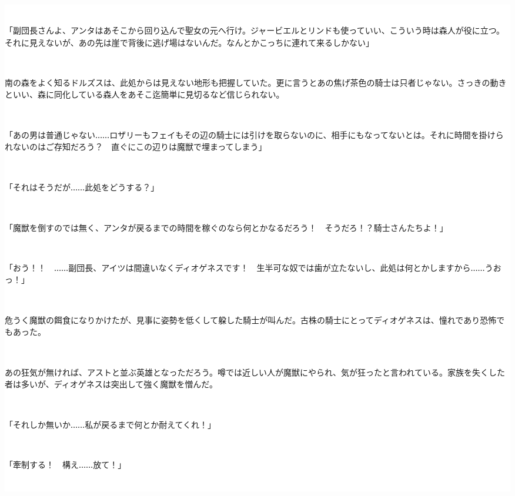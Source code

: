  </p>
 <p id="L18">
  <br/>
 </p>
 <p id="L19">
  「副団長さんよ、アンタはあそこから回り込んで聖女の元へ行け。ジャービエルとリンドも使っていい、こういう時は森人が役に立つ。それに見えないが、あの先は崖で背後に逃げ場はないんだ。なんとかこっちに連れて来るしかない」
 </p>
 <p id="L20">
  <br/>
 </p>
 <p id="L21">
  南の森をよく知るドルズスは、此処からは見えない地形も把握していた。更に言うとあの焦げ茶色の騎士は只者じゃない。さっきの動きといい、森に同化している森人をあそこ迄簡単に見切るなど信じられない。
 </p>
 <p id="L22">
  <br/>
 </p>
 <p id="L23">
  「あの男は普通じゃない……ロザリーもフェイもその辺の騎士には引けを取らないのに、相手にもなってないとは。それに時間を掛けられないのはご存知だろう？　直ぐにこの辺りは魔獣で埋まってしまう」
 </p>
 <p id="L24">
  <br/>
 </p>
 <p id="L25">
  「それはそうだが……此処をどうする？」
 </p>
 <p id="L26">
  <br/>
 </p>
 <p id="L27">
  「魔獣を倒すのでは無く、アンタが戻るまでの時間を稼ぐのなら何とかなるだろう！　そうだろ！？騎士さんたちよ！」
 </p>
 <p id="L28">
  <br/>
 </p>
 <p id="L29">
  「おう！！　……副団長、アイツは間違いなくディオゲネスです！　生半可な奴では歯が立たないし、此処は何とかしますから……うおっ！」
 </p>
 <p id="L30">
  <br/>
 </p>
 <p id="L31">
  危うく魔獣の餌食になりかけたが、見事に姿勢を低くして躱した騎士が叫んだ。古株の騎士にとってディオゲネスは、憧れであり恐怖でもあった。
 </p>
 <p id="L32">
  <br/>
 </p>
 <p id="L33">
  あの狂気が無ければ、アストと並ぶ英雄となっただろう。噂では近しい人が魔獣にやられ、気が狂ったと言われている。家族を失くした者は多いが、ディオゲネスは突出して強く魔獣を憎んだ。
 </p>
 <p id="L34">
  <br/>
 </p>
 <p id="L35">
  「それしか無いか……私が戻るまで何とか耐えてくれ！」
 </p>
 <p id="L36">
  <br/>
 </p>
 <p id="L37">
  「牽制する！　構え……放て！」
 </p>
 <p id="L38">
  <br/>